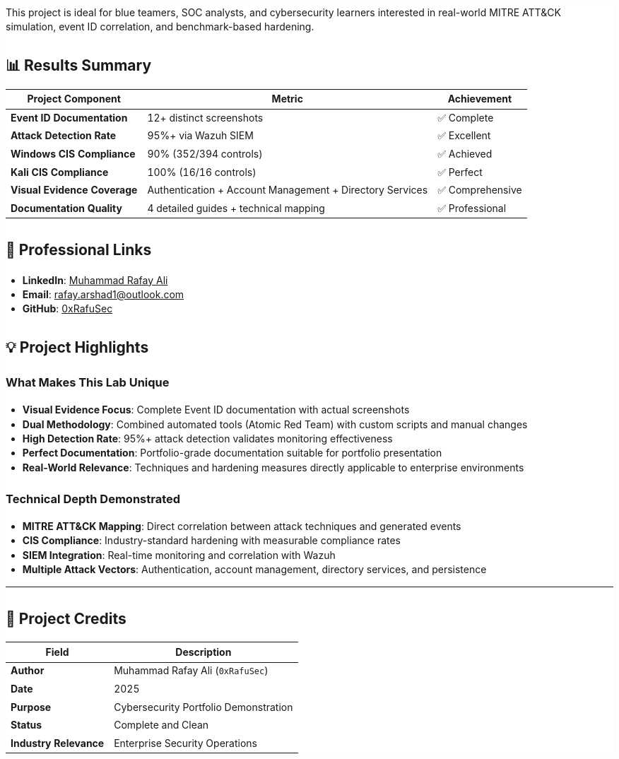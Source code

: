 This project is ideal for blue teamers, SOC analysts, and cybersecurity learners interested in real-world MITRE ATT&CK simulation, event ID correlation, and benchmark-based hardening.

## 📊 Results Summary

| Project Component | Metric | Achievement |
|-------------------|--------|-------------|
| **Event ID Documentation** | 12+ distinct screenshots | ✅ Complete |
| **Attack Detection Rate** | 95%+ via Wazuh SIEM | ✅ Excellent |
| **Windows CIS Compliance** | 90% (352/394 controls) | ✅ Achieved |
| **Kali CIS Compliance** | 100% (16/16 controls) | ✅ Perfect |
| **Visual Evidence Coverage** | Authentication + Account Management + Directory Services | ✅ Comprehensive |
| **Documentation Quality** | 4 detailed guides + technical mapping | ✅ Professional |

## 🔗 Professional Links

- **LinkedIn**: [Muhammad Rafay Ali](https://www.linkedin.com/in/muhammad-rafay-ali)
- **Email**: rafay.arshad1@outlook.com
- **GitHub**: [0xRafuSec](https://github.com/0xRafuSec)

## 💡 Project Highlights

### What Makes This Lab Unique
- **Visual Evidence Focus**: Complete Event ID documentation with actual screenshots
- **Dual Methodology**: Combined automated tools (Atomic Red Team) with custom scripts and manual changes
- **High Detection Rate**: 95%+ attack detection validates monitoring effectiveness  
- **Perfect Documentation**: Portfolio-grade documentation suitable for portfolio presentation
- **Real-World Relevance**: Techniques and hardening measures directly applicable to enterprise environments

### Technical Depth Demonstrated
- **MITRE ATT&CK Mapping**: Direct correlation between attack techniques and generated events
- **CIS Compliance**: Industry-standard hardening with measurable compliance rates
- **SIEM Integration**: Real-time monitoring and correlation with Wazuh
- **Multiple Attack Vectors**: Authentication, account management, directory services, and persistence

---

## 📝 Project Credits

| Field               | Description                                    |
|---------------------|------------------------------------------------|
| **Author**          | Muhammad Rafay Ali (`0xRafuSec`)               |
| **Date**            | 2025                                           |
| **Purpose**         | Cybersecurity Portfolio Demonstration          |
| **Status**          | Complete and Clean                             |
| **Industry Relevance** | Enterprise Security Operations              |
